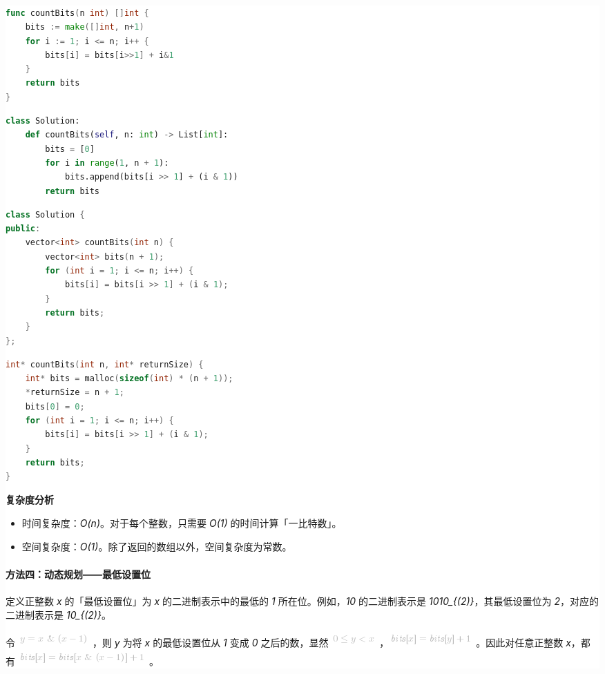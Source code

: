 ```go [sol3-Golang]
func countBits(n int) []int {
    bits := make([]int, n+1)
    for i := 1; i <= n; i++ {
        bits[i] = bits[i>>1] + i&1
    }
    return bits
}
```

```Python [sol3-Python3]
class Solution:
    def countBits(self, n: int) -> List[int]:
        bits = [0]
        for i in range(1, n + 1):
            bits.append(bits[i >> 1] + (i & 1))
        return bits
```

```C++ [sol3-C++]
class Solution {
public:
    vector<int> countBits(int n) {
        vector<int> bits(n + 1);
        for (int i = 1; i <= n; i++) {
            bits[i] = bits[i >> 1] + (i & 1);
        }
        return bits;
    }
};
```

```C [sol3-C]
int* countBits(int n, int* returnSize) {
    int* bits = malloc(sizeof(int) * (n + 1));
    *returnSize = n + 1;
    bits[0] = 0;
    for (int i = 1; i <= n; i++) {
        bits[i] = bits[i >> 1] + (i & 1);
    }
    return bits;
}
```

**复杂度分析**

- 时间复杂度：*O(n)*。对于每个整数，只需要 *O(1)* 的时间计算「一比特数」。

- 空间复杂度：*O(1)*。除了返回的数组以外，空间复杂度为常数。

#### 方法四：动态规划——最低设置位

定义正整数 *x* 的「最低设置位」为 *x* 的二进制表示中的最低的 *1* 所在位。例如，*10* 的二进制表示是 *1010_{(2)}*，其最低设置位为 *2*，对应的二进制表示是 *10_{(2)}*。

令 ![y=x~\&~(x-1) ](./p__y=x~&~_x-1__.png) ，则 *y* 为将 *x* 的最低设置位从 *1* 变成 *0* 之后的数，显然 ![0\ley<x ](./p__0_le_y_x_.png) ，![\textit{bits}\[x\]=\textit{bits}\[y\]+1 ](./p__textit{bits}_x_=textit{bits}_y_+1_.png) 。因此对任意正整数 *x*，都有 ![\textit{bits}\[x\]=\textit{bits}\[x~\&~(x-1)\]+1 ](./p__textit{bits}_x_=textit{bits}_x~&~_x-1__+1_.png) 。
